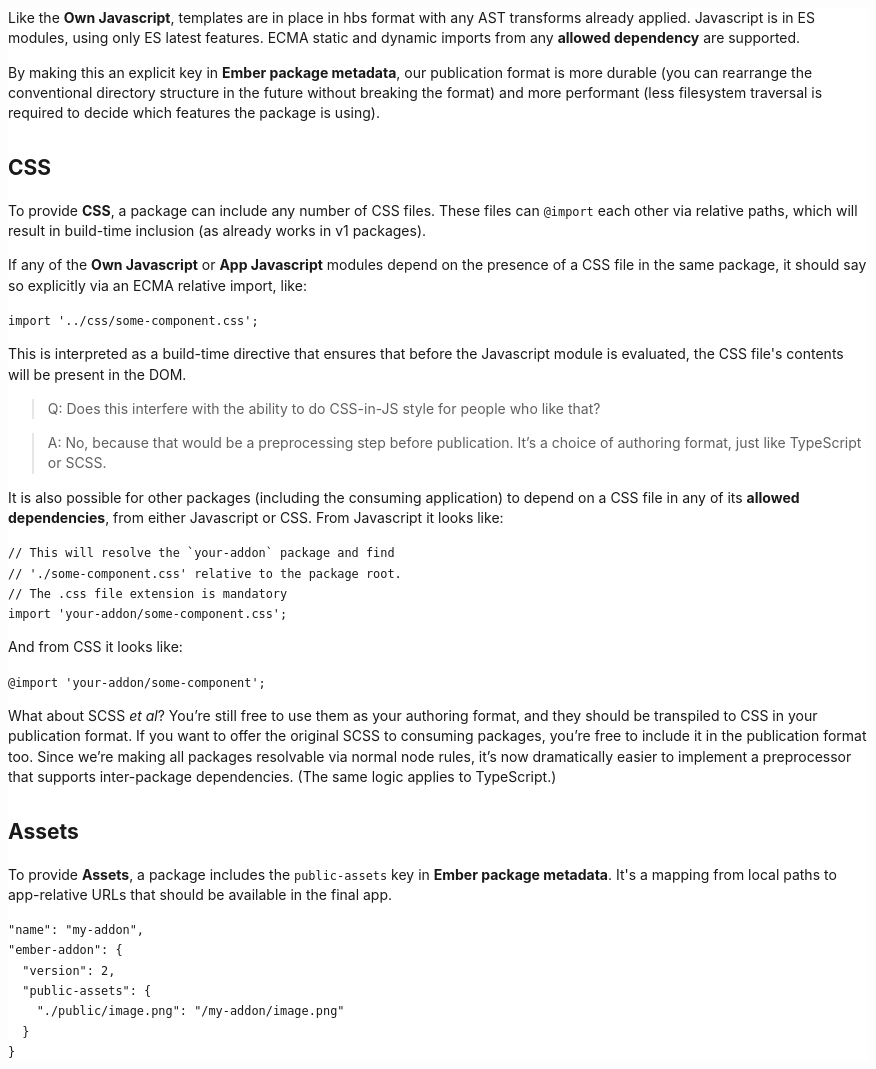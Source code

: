 Like the **Own Javascript**, templates are in place in hbs format with any AST transforms already applied. Javascript is in ES modules, using only ES latest features. ECMA static and dynamic imports from any **allowed dependency** are supported.

By making this an explicit key in **Ember package metadata**, our publication format is more durable (you can rearrange the conventional directory structure in the future without breaking the format) and more performant (less filesystem traversal is required to decide which features the package is using).

## CSS

To provide **CSS**, a package can include any number of CSS files. These files can `@import` each other via relative paths, which will result in build-time inclusion (as already works in v1 packages).

If any of the **Own Javascript** or **App Javascript** modules depend on the presence of a CSS file in the same package, it should say so explicitly via an ECMA relative import, like:

    import '../css/some-component.css';

This is interpreted as a build-time directive that ensures that before the Javascript module is evaluated, the CSS file's contents will be present in the DOM.

> Q: Does this interfere with the ability to do CSS-in-JS style for people who like that?

> A: No, because that would be a preprocessing step before publication. It’s a choice of authoring format, just like TypeScript or SCSS.

It is also possible for other packages (including the consuming application) to depend on a CSS file in any of its **allowed dependencies**, from either Javascript or CSS. From Javascript it looks like:

    // This will resolve the `your-addon` package and find
    // './some-component.css' relative to the package root.
    // The .css file extension is mandatory
    import 'your-addon/some-component.css';

And from CSS it looks like:

    @import 'your-addon/some-component';

What about SCSS _et al_? You’re still free to use them as your authoring format, and they should be transpiled to CSS in your publication format. If you want to offer the original SCSS to consuming packages, you’re free to include it in the publication format too. Since we’re making all packages resolvable via normal node rules, it’s now dramatically easier to implement a preprocessor that supports inter-package dependencies. (The same logic applies to TypeScript.)

## Assets

To provide **Assets**, a package includes the `public-assets` key in **Ember package metadata**. It's a mapping from local paths to app-relative URLs that should be available in the final app.

    "name": "my-addon",
    "ember-addon": {
      "version": 2,
      "public-assets": {
        "./public/image.png": "/my-addon/image.png"
      }
    }
